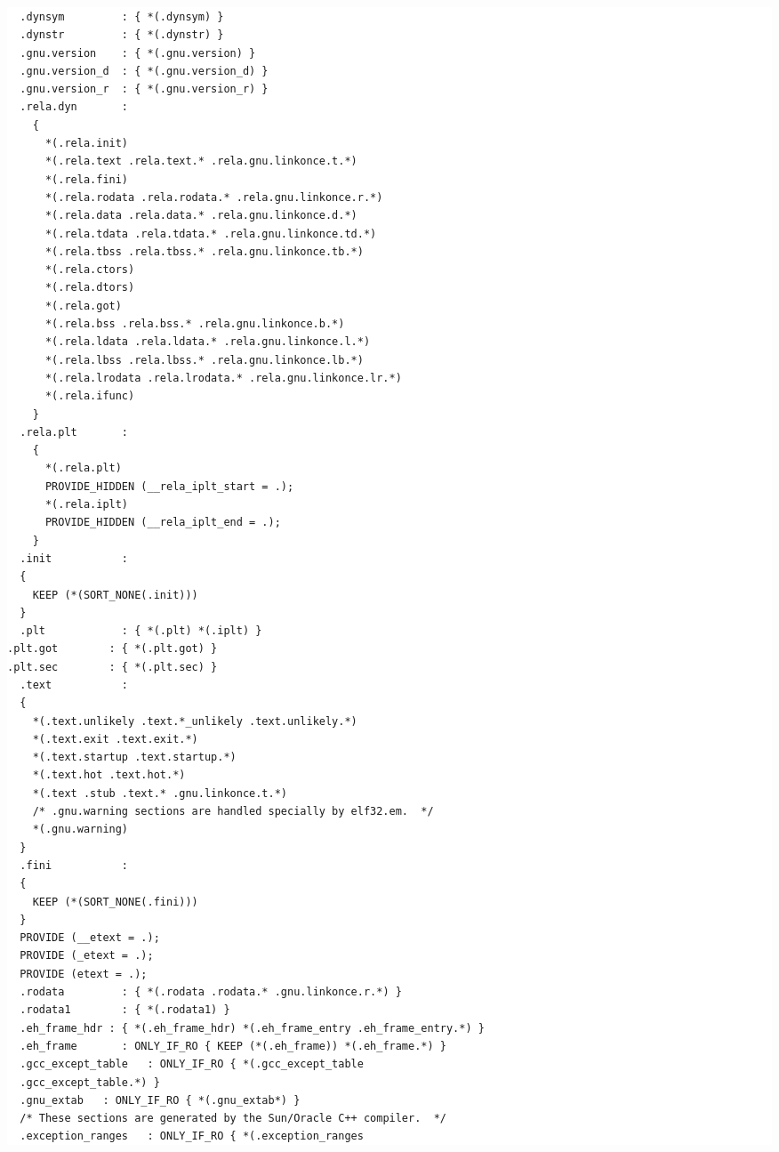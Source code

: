 ```
  .dynsym         : { *(.dynsym) }
  .dynstr         : { *(.dynstr) }
  .gnu.version    : { *(.gnu.version) }
  .gnu.version_d  : { *(.gnu.version_d) }
  .gnu.version_r  : { *(.gnu.version_r) }
  .rela.dyn       :
    {
      *(.rela.init)
      *(.rela.text .rela.text.* .rela.gnu.linkonce.t.*)
      *(.rela.fini)
      *(.rela.rodata .rela.rodata.* .rela.gnu.linkonce.r.*)
      *(.rela.data .rela.data.* .rela.gnu.linkonce.d.*)
      *(.rela.tdata .rela.tdata.* .rela.gnu.linkonce.td.*)
      *(.rela.tbss .rela.tbss.* .rela.gnu.linkonce.tb.*)
      *(.rela.ctors)
      *(.rela.dtors)
      *(.rela.got)
      *(.rela.bss .rela.bss.* .rela.gnu.linkonce.b.*)
      *(.rela.ldata .rela.ldata.* .rela.gnu.linkonce.l.*)
      *(.rela.lbss .rela.lbss.* .rela.gnu.linkonce.lb.*)
      *(.rela.lrodata .rela.lrodata.* .rela.gnu.linkonce.lr.*)
      *(.rela.ifunc)
    }
  .rela.plt       :
    {
      *(.rela.plt)
      PROVIDE_HIDDEN (__rela_iplt_start = .);
      *(.rela.iplt)
      PROVIDE_HIDDEN (__rela_iplt_end = .);
    }
  .init           :
  {
    KEEP (*(SORT_NONE(.init)))
  }
  .plt            : { *(.plt) *(.iplt) }
.plt.got        : { *(.plt.got) }
.plt.sec        : { *(.plt.sec) }
  .text           :
  {
    *(.text.unlikely .text.*_unlikely .text.unlikely.*)
    *(.text.exit .text.exit.*)
    *(.text.startup .text.startup.*)
    *(.text.hot .text.hot.*)
    *(.text .stub .text.* .gnu.linkonce.t.*)
    /* .gnu.warning sections are handled specially by elf32.em.  */
    *(.gnu.warning)
  }
  .fini           :
  {
    KEEP (*(SORT_NONE(.fini)))
  }
  PROVIDE (__etext = .);
  PROVIDE (_etext = .);
  PROVIDE (etext = .);
  .rodata         : { *(.rodata .rodata.* .gnu.linkonce.r.*) }
  .rodata1        : { *(.rodata1) }
  .eh_frame_hdr : { *(.eh_frame_hdr) *(.eh_frame_entry .eh_frame_entry.*) }
  .eh_frame       : ONLY_IF_RO { KEEP (*(.eh_frame)) *(.eh_frame.*) }
  .gcc_except_table   : ONLY_IF_RO { *(.gcc_except_table
  .gcc_except_table.*) }
  .gnu_extab   : ONLY_IF_RO { *(.gnu_extab*) }
  /* These sections are generated by the Sun/Oracle C++ compiler.  */
  .exception_ranges   : ONLY_IF_RO { *(.exception_ranges
```
